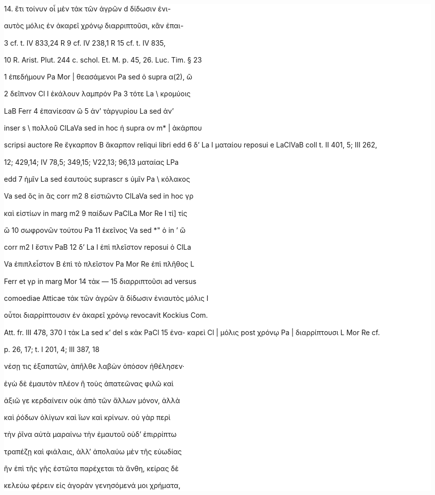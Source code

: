 <p>14. ἔτι τοίνυν οἶ μὲν τἀκ τῶν ἀγρῶν d δίδωσιν ἐνι-

αυτὸς μόλις ἐν ἀκαρεῖ χρόνῳ διαρριπτοῦσι, κἂν ἐπαι- <lb n="15"/>

<note type="footnote">3 cf. t. IV 833,24 R 9 cf. IV 238,1 R 15 cf. t. IV 835,

10 R. Arist. Plut. 244 c. schol. Et. M. p. 45, 26. Luc. Tim. § 23</note>



<note type="footnote">1 ἐπεδήμουν Pa Mor | θεασάμενοι Pa sed ὁ supra α(2), ὢ</note>

<note type="footnote">2 δεῖπνον Cl I ἐκάλουν λαμπρόν Pa 3 τότε La \ κρομύοις

LaB Ferr 4 ἐπανίεσαν ὢ 5 ἀν’ τἀργυρίου La sed ἀν’

inser s \ πολλοῦ ClLaVa sed in hoc ἡ supra ov m* | ἀκάρπου

scripsi auctore Re ἔγκαρπον Β ἄκαρπον reliqui libri edd 6 δ’ La I ματαίου reposui e LaClVaB coll t. II 401, 5; III 262,

12; 429,14; IV 78,5; 349,15; V22,13; 96,13 ματαίας LPa

edd 7 ἡμῖν La sed ἑαυτοὺς suprascr s ὑμῖν Pa \ κόλακος

Va sed ὃς in ἃς corr m2 8 εἱστιῶντο ClLaVa sed in hoc γρ

καὶ εἱστίων in marg m2 9 παίδων PaClLa Mor Re Ι τί] τίς

ὢ 10 σωφρονῶν τούτου Pa 11 ἐκεῖνος Va sed *" ὁ in ’ ὢ

corr m2 Ι ἔστιν PaB 12 δ’ La Ι ἐπὶ πλεῖστον reposui ὁ ClLa

Va ἐπιπλεἶστον Β ἐπὶ τὸ πλεῖστον Pa Mor Re ἐπὶ πλῆθος L

Ferr et γρ in marg Mor 14 τἀκ — 15 διαρριπτοῦσι ad versus

comoediae Atticae τἀκ τῶν ἀγρῶν ἃ δίδωσιν ἐνιαυτὸς μόλις Ι

οὗτοι διαρρίπτουσιν ἐν ἀκαρεῖ χρόνῳ revocavit Kockius Com.

Att. fr. III 478, 370 Ι τἀκ La sed κ’ del s κἀκ PaCl 15 ἐνα- καρεὶ Cl | μόλις post χρόνῳ Pa | διαρρίπτουσι L Mor Re cf.

p. 26, 17; t. I 201, 4; III 387, 18</note>



<pb n="16"/>



νέσῃ τις ἐξαπατῶν, ἀπῆλθε λαβὼν ὁπόσον ἠθέλησεν·

ἐγὼ δὲ ἐμαυτὸν πλέον ἢ τοὺς ἀπατεῶνας φιλῶ καὶ

ἀξιῶ γε κερδαίνειν οὐκ ἀπὸ τῶν ἄλλων μόνον, ἀλλὰ

καὶ ῥόδων ὀλίγων καὶ ἴων καὶ κρίνων. οὐ γὰρ περὶ

<lb n="5"/> τὴν ῥῖνα αὐτὰ μαραίνω τὴν ἐμαυτοῦ οὐδ’ ἐπιρρίπτω

τραπέζῃ καὶ φιάλαις, ἀλλ’ ἀπολαύω μὲν τῆς εὐωδίας

ἣν ἐπὶ τῆς γῆς ἑστῶτα παρέχεται τὰ ἄνθη, κείρας δὲ

κελεύω φέρειν εἰς ἀγορὰν γενησόμενά μοι χρήματα,
